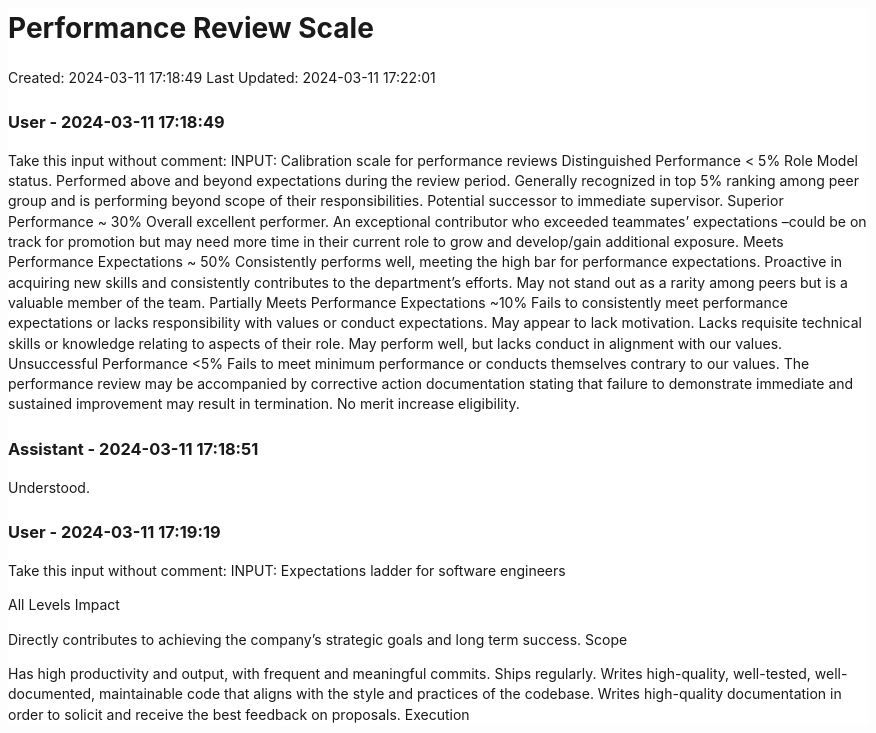 # Performance Review Scale

Created: 2024-03-11 17:18:49
Last Updated: 2024-03-11 17:22:01

### User - 2024-03-11 17:18:49

Take this input without comment: 
INPUT: Calibration scale for performance reviews
Distinguished Performance < 5%
Role Model status. Performed above and beyond expectations during the review period. Generally recognized in top 5% ranking among peer group and is performing beyond scope of their responsibilities. Potential successor to immediate supervisor.
Superior Performance ~ 30%
Overall excellent performer. An exceptional contributor who exceeded teammates’ expectations  –could be on track for promotion but may need more time in their current role to grow and develop/gain additional exposure.
Meets Performance Expectations ~ 50%
Consistently performs well,  meeting the high bar for performance expectations. Proactive in acquiring new skills and consistently contributes to the department’s efforts. May not stand out as a rarity among peers but is a valuable member of the team. 
Partially Meets Performance Expectations ~10%
Fails to consistently meet performance expectations or lacks responsibility with values or conduct expectations. May appear to lack motivation. Lacks requisite technical skills or knowledge relating to aspects of their role. May perform well, but lacks conduct in alignment with our values.
Unsuccessful Performance <5%
Fails to meet minimum performance or conducts themselves contrary to our values. The performance review may be accompanied by corrective action documentation stating that failure to demonstrate immediate and sustained improvement may result in termination. No merit increase eligibility. 



### Assistant - 2024-03-11 17:18:51

Understood.

### User - 2024-03-11 17:19:19

Take this input without comment: 
INPUT: Expectations ladder for software engineers

All Levels
Impact

Directly contributes to achieving the company’s strategic goals and long term success.
Scope

Has high productivity and output, with frequent and meaningful commits.
Ships regularly.
Writes high-quality, well-tested, well-documented, maintainable code that aligns with the style and practices of the codebase.
Writes high-quality documentation in order to solicit and receive the best feedback on proposals.
Execution
